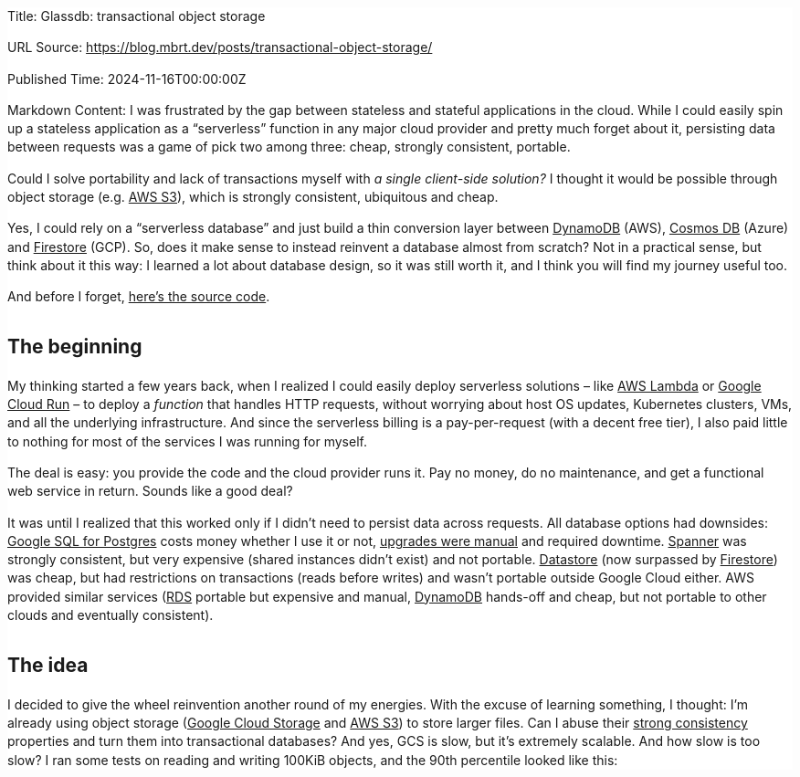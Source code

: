 Title: Glassdb: transactional object storage

URL Source: https://blog.mbrt.dev/posts/transactional-object-storage/

Published Time: 2024-11-16T00:00:00Z

Markdown Content:
I was frustrated by the gap between stateless and stateful applications in the cloud. While I could easily spin up a stateless application as a “serverless” function in any major cloud provider and pretty much forget about it, persisting data between requests was a game of pick two among three: cheap, strongly consistent, portable.

Could I solve portability and lack of transactions myself with _a single client-side solution?_ I thought it would be possible through object storage (e.g. [AWS S3](https://aws.amazon.com/s3/)), which is strongly consistent, ubiquitous and cheap.

Yes, I could rely on a “serverless database” and just build a thin conversion layer between [DynamoDB](https://aws.amazon.com/dynamodb/) (AWS), [Cosmos DB](https://azure.microsoft.com/en-us/products/cosmos-db/) (Azure) and [Firestore](https://firebase.google.com/docs/firestore/) (GCP). So, does it make sense to instead reinvent a database almost from scratch? Not in a practical sense, but think about it this way: I learned a lot about database design, so it was still worth it, and I think you will find my journey useful too.

And before I forget, [here’s the source code](https://github.com/mbrt/glassdb).

The beginning
-------------

My thinking started a few years back, when I realized I could easily deploy serverless solutions – like [AWS Lambda](https://aws.amazon.com/lambda/) or [Google Cloud Run](https://cloud.google.com/run) – to deploy a _function_ that handles HTTP requests, without worrying about host OS updates, Kubernetes clusters, VMs, and all the underlying infrastructure. And since the serverless billing is a pay-per-request (with a decent free tier), I also paid little to nothing for most of the services I was running for myself.

The deal is easy: you provide the code and the cloud provider runs it. Pay no money, do no maintenance, and get a functional web service in return. Sounds like a good deal?

It was until I realized that this worked only if I didn’t need to persist data across requests. All database options had downsides: [Google SQL for Postgres](https://cloud.google.com/sql/docs/postgres/pricing) costs money whether I use it or not, [upgrades were manual](https://cloud.google.com/sql/docs/postgres/upgrade-major-db-version-inplace) and required downtime. [Spanner](https://cloud.google.com/spanner) was strongly consistent, but very expensive (shared instances didn’t exist) and not portable. [Datastore](https://cloud.google.com/datastore/docs/concepts/overview) (now surpassed by [Firestore](https://cloud.google.com/firestore)) was cheap, but had restrictions on transactions (reads before writes) and wasn’t portable outside Google Cloud either. AWS provided similar services ([RDS](https://aws.amazon.com/rds/) portable but expensive and manual, [DynamoDB](https://aws.amazon.com/dynamodb/) hands-off and cheap, but not portable to other clouds and eventually consistent).

The idea
--------

I decided to give the wheel reinvention another round of my energies. With the excuse of learning something, I thought: I’m already using object storage ([Google Cloud Storage](https://cloud.google.com/storage) and [AWS S3](https://aws.amazon.com/s3/)) to store larger files. Can I abuse their [strong consistency](https://cloud.google.com/storage/docs/consistency) properties and turn them into transactional databases? And yes, GCS is slow, but it’s extremely scalable. And how slow is too slow? I ran some tests on reading and writing 100KiB objects, and the 90th percentile looked like this:
